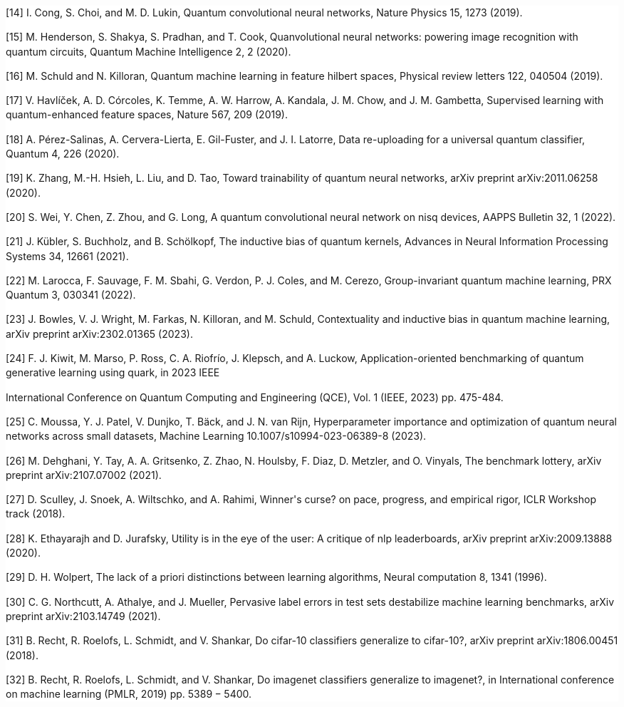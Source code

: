 [14] I. Cong, S. Choi, and M. D. Lukin, Quantum convolutional neural networks, Nature Physics 15, 1273 (2019).

[15] M. Henderson, S. Shakya, S. Pradhan, and T. Cook, Quanvolutional neural networks: powering image recognition with quantum circuits, Quantum Machine Intelligence 2, 2 (2020).

[16] M. Schuld and N. Killoran, Quantum machine learning in feature hilbert spaces, Physical review letters 122, 040504 (2019).

[17] V. Havlíček, A. D. Córcoles, K. Temme, A. W. Harrow, A. Kandala, J. M. Chow, and J. M. Gambetta, Supervised learning with quantum-enhanced feature spaces, Nature 567, 209 (2019).

[18] A. Pérez-Salinas, A. Cervera-Lierta, E. Gil-Fuster, and J. I. Latorre, Data re-uploading for a universal quantum classifier, Quantum 4, 226 (2020).

[19] K. Zhang, M.-H. Hsieh, L. Liu, and D. Tao, Toward trainability of quantum neural networks, arXiv preprint arXiv:2011.06258 (2020).

[20] S. Wei, Y. Chen, Z. Zhou, and G. Long, A quantum convolutional neural network on nisq devices, AAPPS Bulletin 32, 1 (2022).

[21] J. Kübler, S. Buchholz, and B. Schölkopf, The inductive bias of quantum kernels, Advances in Neural Information Processing Systems 34, 12661 (2021).

[22] M. Larocca, F. Sauvage, F. M. Sbahi, G. Verdon, P. J. Coles, and M. Cerezo, Group-invariant quantum machine learning, PRX Quantum 3, 030341 (2022).

[23] J. Bowles, V. J. Wright, M. Farkas, N. Killoran, and M. Schuld, Contextuality and inductive bias in quantum machine learning, arXiv preprint arXiv:2302.01365 (2023).

[24] F. J. Kiwit, M. Marso, P. Ross, C. A. Riofrío, J. Klepsch, and A. Luckow, Application-oriented benchmarking of quantum generative learning using quark, in 2023 IEEE

International Conference on Quantum Computing and Engineering (QCE), Vol. 1 (IEEE, 2023) pp. 475-484.

[25] C. Moussa, Y. J. Patel, V. Dunjko, T. Bäck, and J. N. van Rijn, Hyperparameter importance and optimization of quantum neural networks across small datasets, Machine Learning 10.1007/s10994-023-06389-8 (2023).

[26] M. Dehghani, Y. Tay, A. A. Gritsenko, Z. Zhao, N. Houlsby, F. Diaz, D. Metzler, and O. Vinyals, The benchmark lottery, arXiv preprint arXiv:2107.07002 (2021).

[27] D. Sculley, J. Snoek, A. Wiltschko, and A. Rahimi, Winner's curse? on pace, progress, and empirical rigor, ICLR Workshop track (2018).

[28] K. Ethayarajh and D. Jurafsky, Utility is in the eye of the user: A critique of nlp leaderboards, arXiv preprint arXiv:2009.13888 (2020).

[29] D. H. Wolpert, The lack of a priori distinctions between learning algorithms, Neural computation 8, 1341 (1996).

[30] C. G. Northcutt, A. Athalye, and J. Mueller, Pervasive label errors in test sets destabilize machine learning benchmarks, arXiv preprint arXiv:2103.14749 (2021).

[31] B. Recht, R. Roelofs, L. Schmidt, and V. Shankar, Do cifar-10 classifiers generalize to cifar-10?, arXiv preprint arXiv:1806.00451 (2018).

[32] B. Recht, R. Roelofs, L. Schmidt, and V. Shankar, Do imagenet classifiers generalize to imagenet?, in International conference on machine learning (PMLR, 2019) pp. $5389-5400$.
